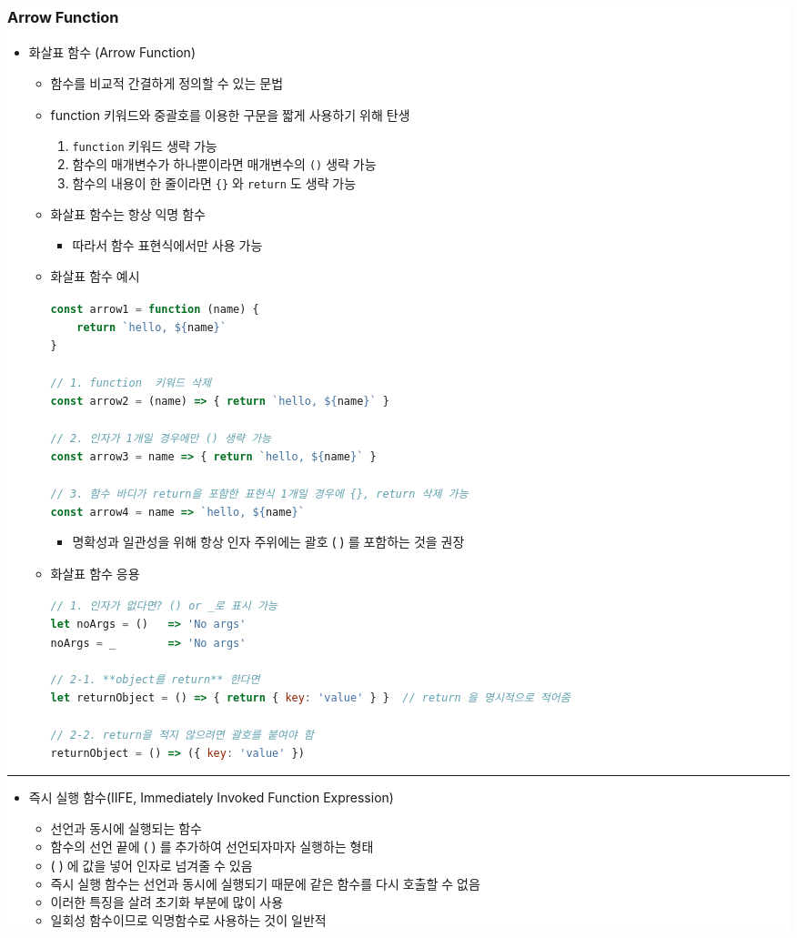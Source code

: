 
### Arrow Function

- 화살표 함수 (Arrow Function)
  
  - 함수를 비교적 간결하게 정의할 수 있는 문법
  
  - function 키워드와 중괄호를 이용한 구문을 짧게 사용하기 위해 탄생
    
    1. `function` 키워드 생략 가능
    2. 함수의 매개변수가 하나뿐이라면 매개변수의 `()` 생략 가능
    3. 함수의 내용이 한 줄이라면 `{}` 와 `return` 도 생략 가능
  
  - 화살표 함수는 항상 익명 함수
    
    - 따라서 함수 표현식에서만 사용 가능
  
  - 화살표 함수 예시
    
    ```jsx
    const arrow1 = function (name) {
        return `hello, ${name}`
    }
    
    // 1. function  키워드 삭제
    const arrow2 = (name) => { return `hello, ${name}` }
    
    // 2. 인자가 1개일 경우에만 () 생략 가능
    const arrow3 = name => { return `hello, ${name}` }
    
    // 3. 함수 바디가 return을 포함한 표현식 1개일 경우에 {}, return 삭제 가능
    const arrow4 = name => `hello, ${name}`
    ```
    
    - 명확성과 일관성을 위해 항상 인자 주위에는 괄호 ( ) 를 포함하는 것을 권장
  
  - 화살표 함수 응용
    
    ```jsx
    // 1. 인자가 없다면? () or _로 표시 가능
    let noArgs = ()   => 'No args'
    noArgs = _        => 'No args'
    
    // 2-1. **object를 return** 한다면
    let returnObject = () => { return { key: 'value' } }  // return 을 명시적으로 적어줌
    
    // 2-2. return을 적지 않으려면 괄호를 붙여야 함
    returnObject = () => ({ key: 'value' })
    ```

---

- 즉시 실행 함수(IIFE, Immediately Invoked Function Expression)
  
  - 선언과 동시에 실행되는 함수
  - 함수의 선언 끝에 ( ) 를 추가하여 선언되자마자 실행하는 형태
  - ( ) 에 값을 넣어 인자로 넘겨줄 수 있음
  - 즉시 실행 함수는 선언과 동시에 실행되기 때문에 같은 함수를 다시 호출할 수 없음
  - 이러한 특징을 살려 초기화 부분에 많이 사용
  - 일회성 함수이므로 익명함수로 사용하는 것이 일반적
  